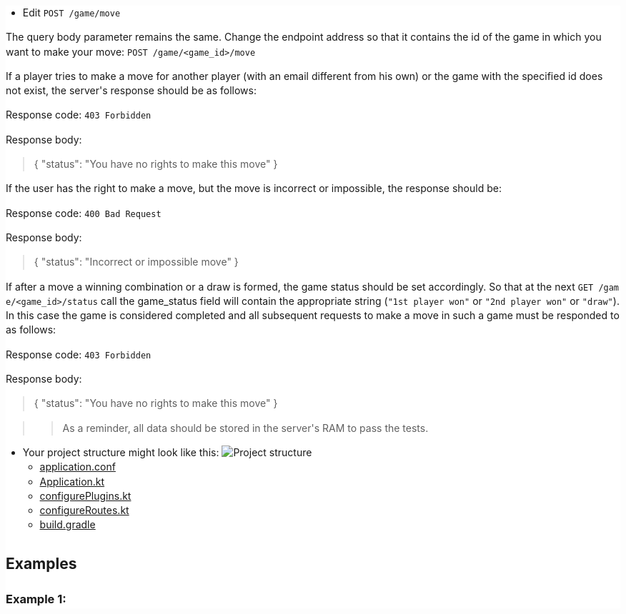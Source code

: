 * Edit `POST /game/move`

The query body parameter remains the same. Change the endpoint address 
so that it contains the id of the game in which you want to make your 
move: `POST /game/<game_id>/move`

If a player tries to make a move for another player (with an email different from his own) or the game with the specified id does not exist, the server's response should be as follows:

Response code: `403 Forbidden`

Response body:

> {
> "status": "You have no rights to make this move"
> }

If the user has the right to make a move, but the move is incorrect or impossible, the response should be:

Response code: `400 Bad Request`

Response body:

> {
> "status": "Incorrect or impossible move"
> }

If after a move a winning combination or a draw is formed, the game status 
should be set accordingly. So that at the next
`GET /game/<game_id>/status` call the game_status field will contain the 
appropriate string (`"1st player won"` or `"2nd player won"` or `"draw"`). 
In this case the game is considered completed and all subsequent requests 
to make a move in such a game must be responded to as follows:

Response code: `403 Forbidden`

Response body:

> {
> "status": "You have no rights to make this move"
> }

> > As a reminder, all data should be stored in the server's RAM to pass the tests.

* Your project structure might look like this:
![Project structure](images/stage_3_of_5_project_structure.webp)
  * [application.conf](support/stage_3_of_5_application.conf)
  * [Application.kt](support/stage_3_of_5_Application.kt)
  * [configurePlugins.kt](support/stage_3_of_5_configurePlugins.kt)
  * [configureRoutes.kt](support/stage_3_of_5_configureRoutes.kt)
  * [build.gradle](support/stage_3_of_5_build.gradle)

## Examples
### Example 1:
